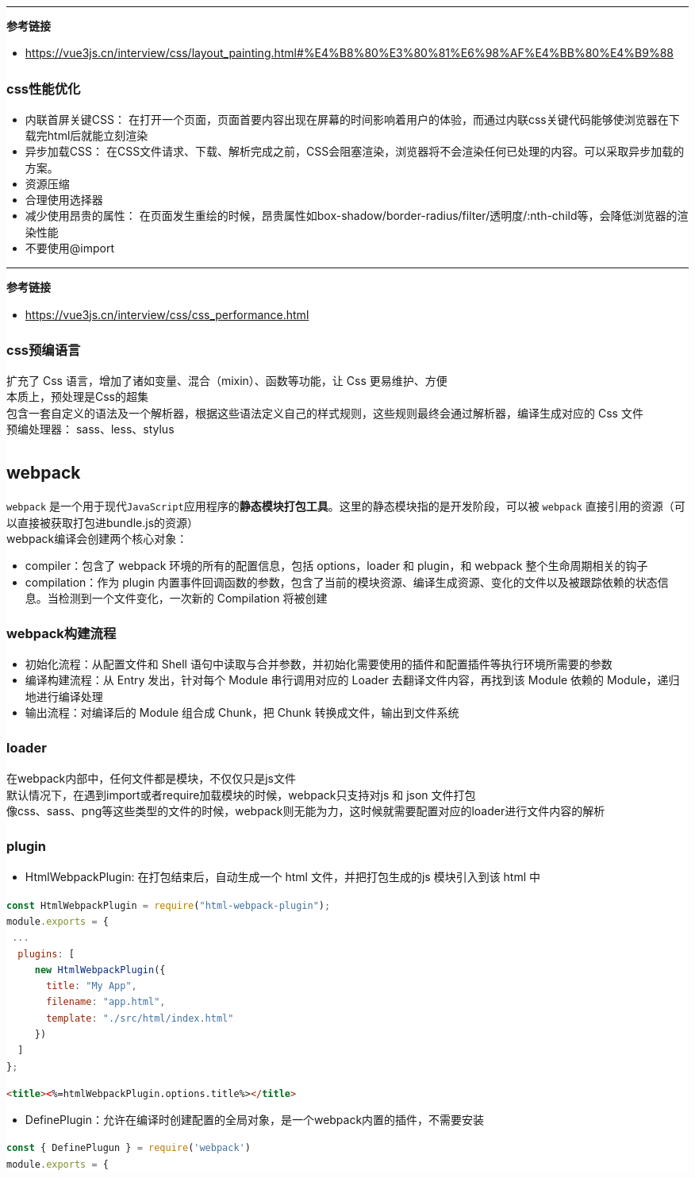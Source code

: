 -----
**参考链接**
* <https://vue3js.cn/interview/css/layout_painting.html#%E4%B8%80%E3%80%81%E6%98%AF%E4%BB%80%E4%B9%88>

### css性能优化
* 内联首屏关键CSS： 在打开一个页面，页面首要内容出现在屏幕的时间影响着用户的体验，而通过内联css关键代码能够使浏览器在下载完html后就能立刻渲染
* 异步加载CSS： 在CSS文件请求、下载、解析完成之前，CSS会阻塞渲染，浏览器将不会渲染任何已处理的内容。可以采取异步加载的方案。
* 资源压缩
* 合理使用选择器
* 减少使用昂贵的属性： 在页面发生重绘的时候，昂贵属性如box-shadow/border-radius/filter/透明度/:nth-child等，会降低浏览器的渲染性能
* 不要使用@import

-----
**参考链接**
* <https://vue3js.cn/interview/css/css_performance.html>

### css预编语言
扩充了 Css 语言，增加了诸如变量、混合（mixin）、函数等功能，让 Css 更易维护、方便  
本质上，预处理是Css的超集  
包含一套自定义的语法及一个解析器，根据这些语法定义自己的样式规则，这些规则最终会通过解析器，编译生成对应的 Css 文件  
预编处理器： sass、less、stylus

## webpack
`webpack` 是一个用于现代`JavaScript`应用程序的**静态模块打包工具**。这里的静态模块指的是开发阶段，可以被 `webpack` 直接引用的资源（可以直接被获取打包进bundle.js的资源）  
webpack编译会创建两个核心对象：
* compiler：包含了 webpack 环境的所有的配置信息，包括 options，loader 和 plugin，和 webpack 整个生命周期相关的钩子
* compilation：作为 plugin 内置事件回调函数的参数，包含了当前的模块资源、编译生成资源、变化的文件以及被跟踪依赖的状态信息。当检测到一个文件变化，一次新的 Compilation 将被创建

### webpack构建流程
* 初始化流程：从配置文件和 Shell 语句中读取与合并参数，并初始化需要使用的插件和配置插件等执行环境所需要的参数
* 编译构建流程：从 Entry 发出，针对每个 Module 串行调用对应的 Loader 去翻译文件内容，再找到该 Module 依赖的 Module，递归地进行编译处理
* 输出流程：对编译后的 Module 组合成 Chunk，把 Chunk 转换成文件，输出到文件系统

### loader
在webpack内部中，任何文件都是模块，不仅仅只是js文件  
默认情况下，在遇到import或者require加载模块的时候，webpack只支持对js 和 json 文件打包  
像css、sass、png等这些类型的文件的时候，webpack则无能为力，这时候就需要配置对应的loader进行文件内容的解析

### plugin
* HtmlWebpackPlugin: 在打包结束后，⾃动生成⼀个 html 文件，并把打包生成的js 模块引⼊到该 html 中
```js
const HtmlWebpackPlugin = require("html-webpack-plugin");
module.exports = {
 ...
  plugins: [
     new HtmlWebpackPlugin({
       title: "My App",
       filename: "app.html",
       template: "./src/html/index.html"
     }) 
  ]
};
```
```html
<title><%=htmlWebpackPlugin.options.title%></title>
```
* DefinePlugin：允许在编译时创建配置的全局对象，是一个webpack内置的插件，不需要安装
```js
const { DefinePlugun } = require('webpack')
module.exports = {
```